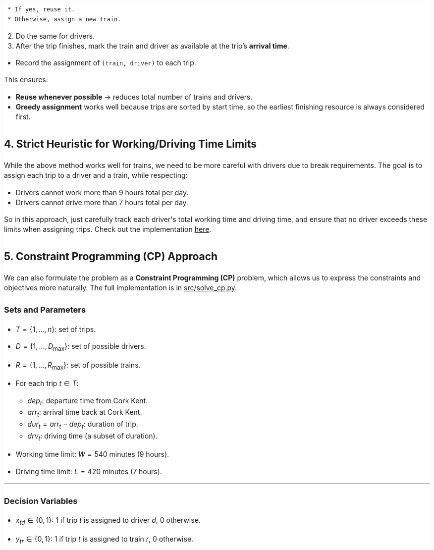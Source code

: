      * If yes, reuse it.
     * Otherwise, assign a new train.
  2. Do the same for drivers.
  3. After the trip finishes, mark the train and driver as available at the trip’s **arrival time**.
* Record the assignment of `(train, driver)` to each trip.

This ensures:

* **Reuse whenever possible** → reduces total number of trains and drivers.
* **Greedy assignment** works well because trips are sorted by start time, so the earliest finishing resource is always considered first.

## 4. Strict Heuristic for Working/Driving Time Limits
While the above method works well for trains, we need to be more careful with drivers due to break requirements. The goal is to assign each trip to a driver and a train, while respecting:

- Drivers cannot work more than 9 hours total per day.
- Drivers cannot drive more than 7 hours total per day.

So in this approach, just carefully track each driver's total working time and driving time, and ensure that no driver exceeds these limits when assigning trips. Check out the implementation [here](src/solve_greedy.py).

## 5. Constraint Programming (CP) Approach

We can also formulate the problem as a **Constraint Programming (CP)** problem, which allows us to express the constraints and objectives more naturally. The full implementation is in [src/solve_cp.py](src/solve_cp_minmax.py).

### Sets and Parameters

* $T = \{1, \dots, n\}$: set of trips.

* $D = \{1, \dots, D_{\max}\}$: set of possible drivers.

* $R = \{1, \dots, R_{\max}\}$: set of possible trains.

* For each trip $t \in T$:

  * $dep_t$: departure time from Cork Kent.
  * $arr_t$: arrival time back at Cork Kent.
  * $dur_t = arr_t - dep_t$: duration of trip.
  * $drv_t$: driving time (a subset of duration).

* Working time limit: $W = 540$ minutes (9 hours).

* Driving time limit: $L = 420$ minutes (7 hours).

---

### Decision Variables

* $x_{td} \in \{0,1\}$: 1 if trip $t$ is assigned to driver $d$, 0 otherwise.

* $y_{tr} \in \{0,1\}$: 1 if trip $t$ is assigned to train $r$, 0 otherwise.
